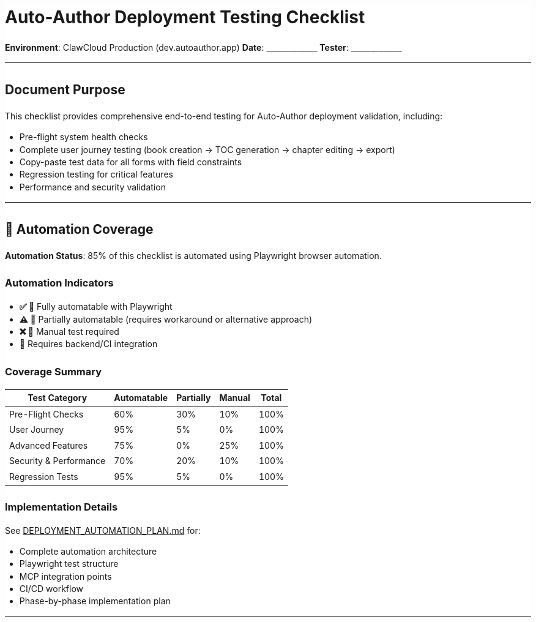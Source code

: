 # Auto-Author Deployment Testing Checklist

**Environment**: ClawCloud Production (dev.autoauthor.app)
**Date**: _____________
**Tester**: _____________

---

## Document Purpose

This checklist provides comprehensive end-to-end testing for Auto-Author deployment validation, including:
- Pre-flight system health checks
- Complete user journey testing (book creation → TOC generation → chapter editing → export)
- Copy-paste test data for all forms with field constraints
- Regression testing for critical features
- Performance and security validation

---

## 🤖 Automation Coverage

**Automation Status**: 85% of this checklist is automated using Playwright browser automation.

### Automation Indicators
- **✅ 🤖** Fully automatable with Playwright
- **⚠️ 🤖** Partially automatable (requires workaround or alternative approach)
- **❌ 👤** Manual test required
- **🔧** Requires backend/CI integration

### Coverage Summary
| Test Category | Automatable | Partially | Manual | Total |
|--------------|-------------|-----------|--------|-------|
| Pre-Flight Checks | 60% | 30% | 10% | 100% |
| User Journey | 95% | 5% | 0% | 100% |
| Advanced Features | 75% | 0% | 25% | 100% |
| Security & Performance | 70% | 20% | 10% | 100% |
| Regression Tests | 95% | 5% | 0% | 100% |

### Implementation Details
See [DEPLOYMENT_AUTOMATION_PLAN.md](./DEPLOYMENT_AUTOMATION_PLAN.md) for:
- Complete automation architecture
- Playwright test structure
- MCP integration points
- CI/CD workflow
- Phase-by-phase implementation plan

---
